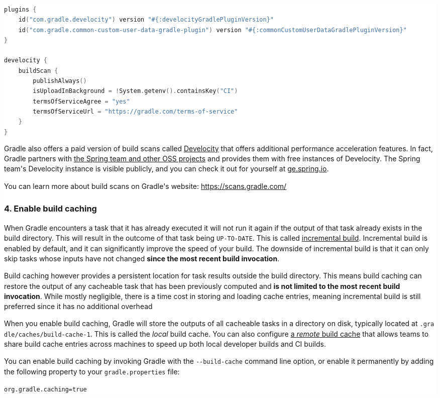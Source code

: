 ```kotlin
plugins {
    id("com.gradle.develocity") version "#{:develocityGradlePluginVersion}"
    id("com.gradle.common-custom-user-data-gradle-plugin") version "#{:commonCustomUserDataGradlePluginVersion}"
}

develocity {
    buildScan {
        publishAlways()
        isUploadInBackground = !System.getenv().containsKey("CI")
        termsOfServiceAgree = "yes"
        termsOfServiceUrl = "https://gradle.com/terms-of-service"
    }
}
```

Gradle also offers a paid version of build scans called [Develocity](https://gradle.com/develocity/) that offers additional performance acceleration features.
In fact, Gradle partners with [the Spring team and other OSS projects](https://gradle.com/customers/oss-projects/) and provides them with free instances of Develocity.
The Spring team's Develocity instance is visible publicly, and you can check it out for yourself at [ge.spring.io](https://ge.spring.io/).

You can learn more about build scans on Gradle's website: https://scans.gradle.com/

### 4. Enable build caching

When Gradle encounters a task that it has already executed it will not run it again if the output of that task already exists in the build directory.
This will result in the outcome of that task being `UP-TO-DATE`.
This is called [incremental build](https://docs.gradle.org/current/userguide/incremental_build.html).
Incremental build is enabled by default, and it can significantly improve the speed of your build.
The downside of incremental build is that it can only skip tasks whose inputs have not changed **since the most recent build invocation**.

Build caching however provides a persistent location for task results outside the build directory.
This means build caching can restore the output of any cacheable task that has been previously computed and **is not limited to the most recent build invocation**.
While mostly negligible, there is a time cost in storing and loading cache entries, meaning incremental build is still preferred since it has no additional overhead

When you enable build caching, Gradle will store the outputs of all cacheable tasks in a directory on disk, typically located at `.gradle/caches/build-cache-1`.
This is called the _local_ build cache.
You can also configure [a _remote_ build cache](https://docs.gradle.org/current/userguide/build_cache.html#sec:build_cache_configure_remote) that allows teams to share build cache entries across machines to speed up both local developer builds and CI builds.

You can enable build caching by invoking Gradle with the `--build-cache` command line option, or enable it permanently by adding the following property to your `gradle.properties` file:

```properties
org.gradle.caching=true
```
